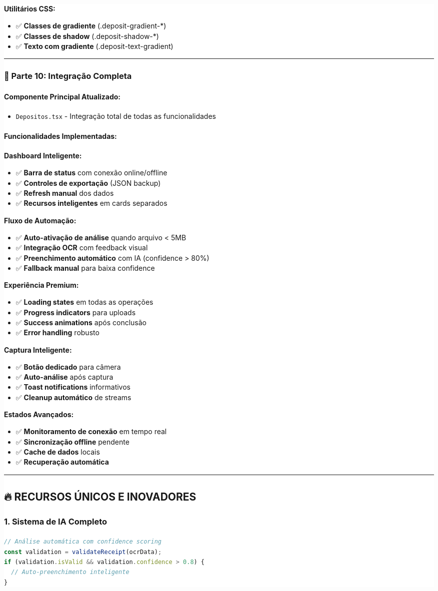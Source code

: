 **Utilitários CSS:**
- ✅ **Classes de gradiente** (.deposit-gradient-*)
- ✅ **Classes de shadow** (.deposit-shadow-*)
- ✅ **Texto com gradiente** (.deposit-text-gradient)

---

### **🌟 Parte 10: Integração Completa**

#### **Componente Principal Atualizado:**
- `Depositos.tsx` - Integração total de todas as funcionalidades

#### **Funcionalidades Implementadas:**

**Dashboard Inteligente:**
- ✅ **Barra de status** com conexão online/offline
- ✅ **Controles de exportação** (JSON backup)
- ✅ **Refresh manual** dos dados
- ✅ **Recursos inteligentes** em cards separados

**Fluxo de Automação:**
- ✅ **Auto-ativação de análise** quando arquivo < 5MB
- ✅ **Integração OCR** com feedback visual
- ✅ **Preenchimento automático** com IA (confidence > 80%)
- ✅ **Fallback manual** para baixa confidence

**Experiência Premium:**
- ✅ **Loading states** em todas as operações
- ✅ **Progress indicators** para uploads
- ✅ **Success animations** após conclusão
- ✅ **Error handling** robusto

**Captura Inteligente:**
- ✅ **Botão dedicado** para câmera
- ✅ **Auto-análise** após captura
- ✅ **Toast notifications** informativos
- ✅ **Cleanup automático** de streams

**Estados Avançados:**
- ✅ **Monitoramento de conexão** em tempo real
- ✅ **Sincronização offline** pendente
- ✅ **Cache de dados** locais
- ✅ **Recuperação automática**

---

## 🔥 **RECURSOS ÚNICOS E INOVADORES**

### **1. Sistema de IA Completo**
```typescript
// Análise automática com confidence scoring
const validation = validateReceipt(ocrData);
if (validation.isValid && validation.confidence > 0.8) {
  // Auto-preenchimento inteligente
}
```
